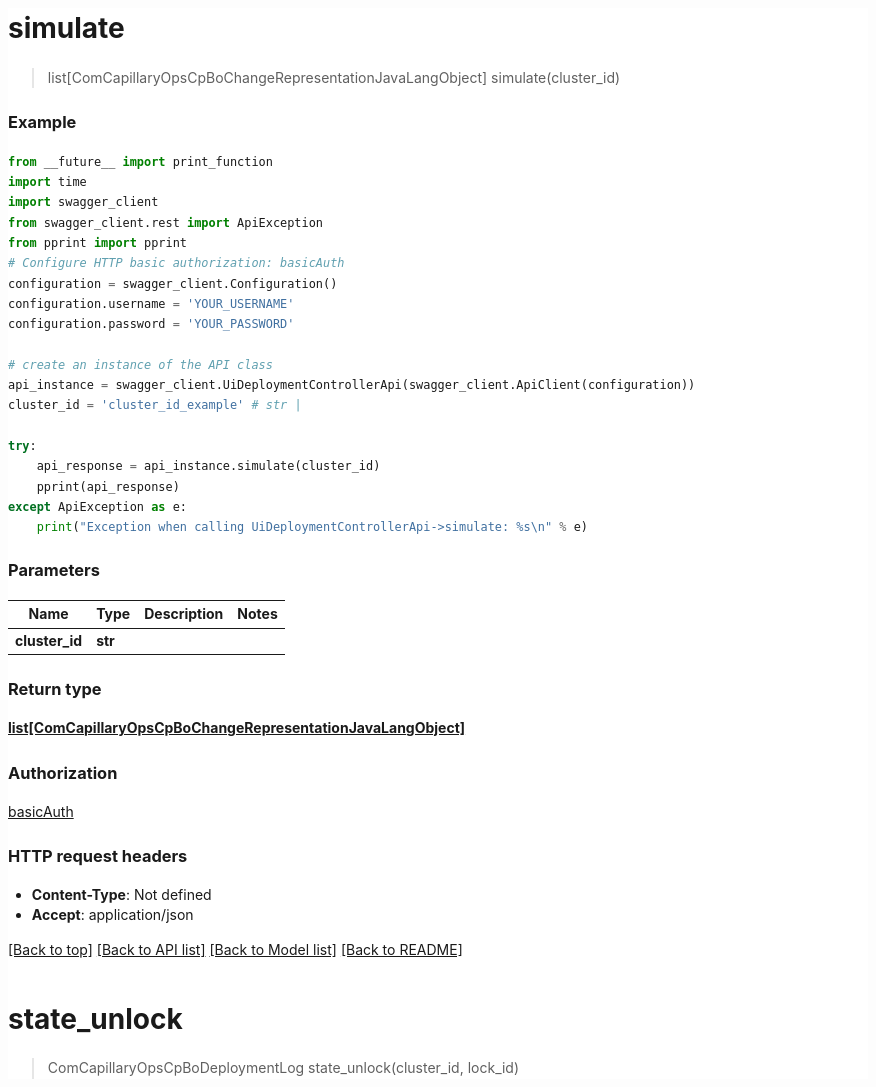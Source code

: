 # **simulate**
> list[ComCapillaryOpsCpBoChangeRepresentationJavaLangObject] simulate(cluster_id)



### Example
```python
from __future__ import print_function
import time
import swagger_client
from swagger_client.rest import ApiException
from pprint import pprint
# Configure HTTP basic authorization: basicAuth
configuration = swagger_client.Configuration()
configuration.username = 'YOUR_USERNAME'
configuration.password = 'YOUR_PASSWORD'

# create an instance of the API class
api_instance = swagger_client.UiDeploymentControllerApi(swagger_client.ApiClient(configuration))
cluster_id = 'cluster_id_example' # str | 

try:
    api_response = api_instance.simulate(cluster_id)
    pprint(api_response)
except ApiException as e:
    print("Exception when calling UiDeploymentControllerApi->simulate: %s\n" % e)
```

### Parameters

Name | Type | Description  | Notes
------------- | ------------- | ------------- | -------------
 **cluster_id** | **str**|  | 

### Return type

[**list[ComCapillaryOpsCpBoChangeRepresentationJavaLangObject]**](ComCapillaryOpsCpBoChangeRepresentationJavaLangObject.md)

### Authorization

[basicAuth](../README.md#basicAuth)

### HTTP request headers

 - **Content-Type**: Not defined
 - **Accept**: application/json

[[Back to top]](#) [[Back to API list]](../README.md#documentation-for-api-endpoints) [[Back to Model list]](../README.md#documentation-for-models) [[Back to README]](../README.md)

# **state_unlock**
> ComCapillaryOpsCpBoDeploymentLog state_unlock(cluster_id, lock_id)
